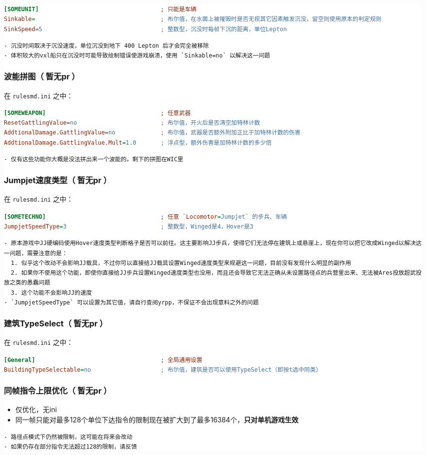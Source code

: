 ```ini
[SOMEUNIT]                                   ; 只能是车辆
Sinkable=                                    ; 布尔值，在水面上被摧毁时是否无视其它因素触发沉没，留空则使用原本的判定规则
SinkSpeed=5                                  ; 整数型，沉没时每帧下沉的距离，单位Lepton
```

```{note}
- 沉没时间取决于沉没速度，单位沉没到地下 400 Lepton 后才会完全被移除
- 体积较大的vxl船只在沉没时可能导致绘制错误使游戏崩溃，使用 `Sinkable=no` 以解决这一问题
```

### 波能拼图（ 暂无pr ）

在 `rulesmd.ini` 之中：

```ini
[SOMEWEAPON]                                 ; 任意武器
ResetGattlingValue=no                        ; 布尔值，开火后是否清空加特林计数
AddtionalDamage.GattlingValue=no             ; 布尔值，武器是否额外附加正比于加特林计数的伤害
AddtionalDamage.GattlingValue.Mult=1.0       ; 浮点型，额外伤害是加特林计数的多少倍
```

```{note}
- 仅有这些功能你大概是没法拼出来一个波能的。剩下的拼图在WIC里
```

### Jumpjet速度类型（ 暂无pr ）

在 `rulesmd.ini` 之中：

```ini
[SOMETECHNO]                                 ; 任意 `Locomotor=Jumpjet` 的步兵、车辆
JumpjetSpeedType=3                           ; 整数型，Winged是4，Hover是3
```

```{note}
- 原本游戏中JJ硬编码使用Hover速度类型判断格子是否可以前往。这主要影响JJ步兵，使得它们无法停在建筑上或悬崖上，现在你可以把它改成Winged以解决这一问题，需要注意的是：
  1. 似乎这个改动不会影响JJ载具，不过你可以直接给JJ载具设置Winged速度类型来规避这一问题，目前没有发现什么明显的副作用
  2. 如果你不使用这个功能，即使你直接给JJ步兵设置Winged速度类型也没用，而且还会导致它无法正确从未设置路径点的兵营里出来、无法被Ares投放超武投放之类的愚蠢问题
  3. 这个功能不会影响JJ的速度
- `JumpjetSpeedType` 可以设置为其它值，请自行查阅yrpp，不保证不会出现意料之外的问题
```

### 建筑TypeSelect（ 暂无pr ）

在 `rulesmd.ini` 之中：

```ini
[General]                                    ; 全局通用设置
BuildingTypeSelectable=no                    ; 布尔值，建筑是否可以使用TypeSelect（即按t选中同类）
```

### 同帧指令上限优化（ 暂无pr ）

- 仅优化，无ini
- 同一帧只能对最多128个单位下达指令的限制现在被扩大到了最多16384个，**只对单机游戏生效**

```{note}
- 路径点模式下仍然被限制，这可能在将来会改动
- 如果仍存在部分指令无法超过128的限制，请反馈
```
